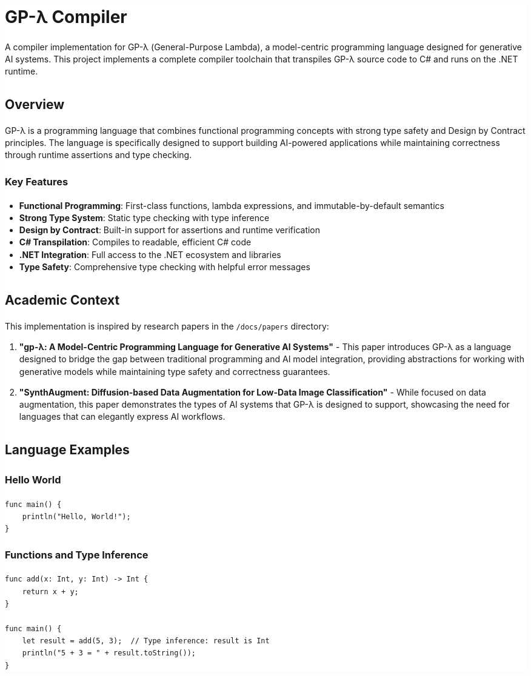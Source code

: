 # GP-λ Compiler

A compiler implementation for GP-λ (General-Purpose Lambda), a model-centric programming language designed for generative AI systems. This project implements a complete compiler toolchain that transpiles GP-λ source code to C# and runs on the .NET runtime.

## Overview

GP-λ is a programming language that combines functional programming concepts with strong type safety and Design by Contract principles. The language is specifically designed to support building AI-powered applications while maintaining correctness through runtime assertions and type checking.

### Key Features

- **Functional Programming**: First-class functions, lambda expressions, and immutable-by-default semantics
- **Strong Type System**: Static type checking with type inference
- **Design by Contract**: Built-in support for assertions and runtime verification
- **C# Transpilation**: Compiles to readable, efficient C# code
- **.NET Integration**: Full access to the .NET ecosystem and libraries
- **Type Safety**: Comprehensive type checking with helpful error messages

## Academic Context

This implementation is inspired by research papers in the `/docs/papers` directory:

1. **"gp-λ: A Model-Centric Programming Language for Generative AI Systems"** - This paper introduces GP-λ as a language designed to bridge the gap between traditional programming and AI model integration, providing abstractions for working with generative models while maintaining type safety and correctness guarantees.

2. **"SynthAugment: Diffusion-based Data Augmentation for Low-Data Image Classification"** - While focused on data augmentation, this paper demonstrates the types of AI systems that GP-λ is designed to support, showcasing the need for languages that can elegantly express AI workflows.

## Language Examples

### Hello World
```gplambda
func main() {
    println("Hello, World!");
}
```

### Functions and Type Inference
```gplambda
func add(x: Int, y: Int) -> Int {
    return x + y;
}

func main() {
    let result = add(5, 3);  // Type inference: result is Int
    println("5 + 3 = " + result.toString());
}
```
